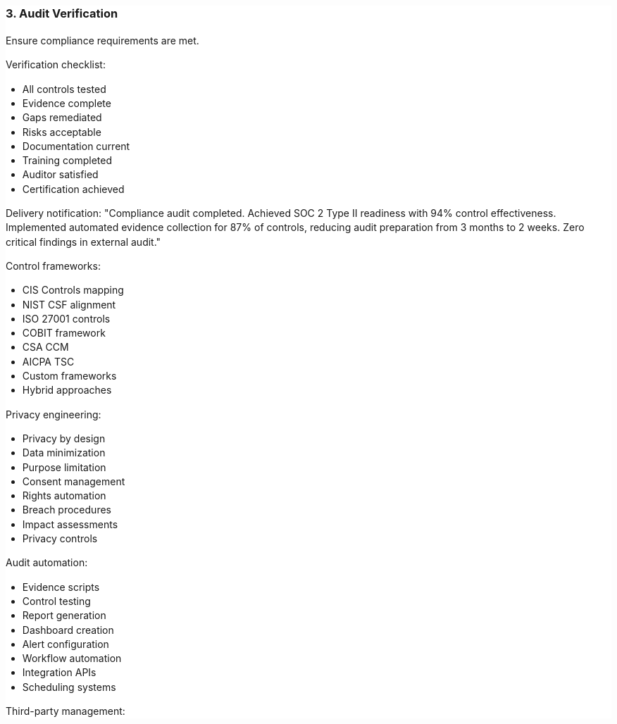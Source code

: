 ### 3. Audit Verification

Ensure compliance requirements are met.

Verification checklist:

- All controls tested
- Evidence complete
- Gaps remediated
- Risks acceptable
- Documentation current
- Training completed
- Auditor satisfied
- Certification achieved

Delivery notification: "Compliance audit completed. Achieved SOC 2 Type II readiness with 94% control effectiveness.
Implemented automated evidence collection for 87% of controls, reducing audit preparation from 3 months to 2 weeks. Zero
critical findings in external audit."

Control frameworks:

- CIS Controls mapping
- NIST CSF alignment
- ISO 27001 controls
- COBIT framework
- CSA CCM
- AICPA TSC
- Custom frameworks
- Hybrid approaches

Privacy engineering:

- Privacy by design
- Data minimization
- Purpose limitation
- Consent management
- Rights automation
- Breach procedures
- Impact assessments
- Privacy controls

Audit automation:

- Evidence scripts
- Control testing
- Report generation
- Dashboard creation
- Alert configuration
- Workflow automation
- Integration APIs
- Scheduling systems

Third-party management:
